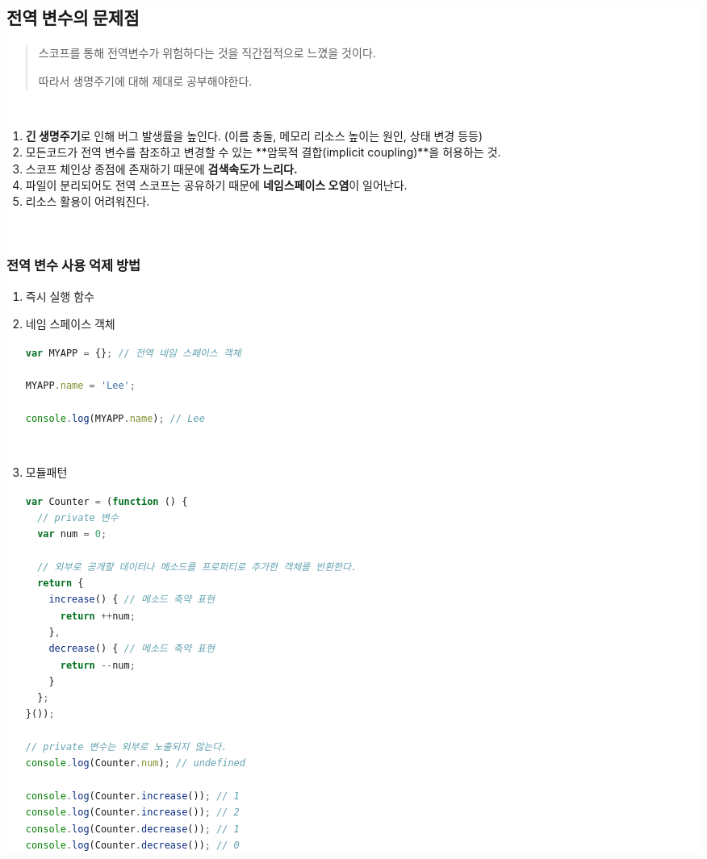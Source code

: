 ## 전역 변수의 문제점

> 스코프를 통해 전역변수가 위험하다는 것을 직간접적으로 느꼈을 것이다. 
>
> 따라서 생명주기에 대해 제대로 공부해야한다.

<br/>

1. **긴  생명주기**로 인해 버그 발생률을 높인다. (이름 충돌, 메모리 리소스 높이는 원인, 상태 변경 등등)
2.  모든코드가 전역 변수를 참조하고 변경할 수 있는 **암묵적 결합(implicit coupling)**을 허용하는 것.
3. 스코프 체인상 종점에 존재하기 때문에 **검색속도가 느리다.**
4. 파일이 분리되어도 전역 스코프는 공유하기 때문에 **네임스페이스 오염**이 일어난다.
5. 리소스 활용이 어려워진다.

<br/>

### 전역 변수 사용 억제 방법

1. 즉시 실행 함수

2. 네임 스페이스 객체

   ~~~javascript
   var MYAPP = {}; // 전역 네임 스페이스 객체
   
   MYAPP.name = 'Lee';
   
   console.log(MYAPP.name); // Lee
   ~~~

   <br/>

3. 모듈패턴

   ~~~javascript
   var Counter = (function () {
     // private 변수
     var num = 0;
   
     // 외부로 공개할 데이터나 메소드를 프로퍼티로 추가한 객체를 반환한다.
     return {
       increase() { // 메소드 축약 표현
         return ++num;
       },
       decrease() { // 메소드 축약 표현
         return --num;
       }
     };
   }());
   
   // private 변수는 외부로 노출되지 않는다.
   console.log(Counter.num); // undefined
   
   console.log(Counter.increase()); // 1
   console.log(Counter.increase()); // 2
   console.log(Counter.decrease()); // 1
   console.log(Counter.decrease()); // 0
   ~~~
